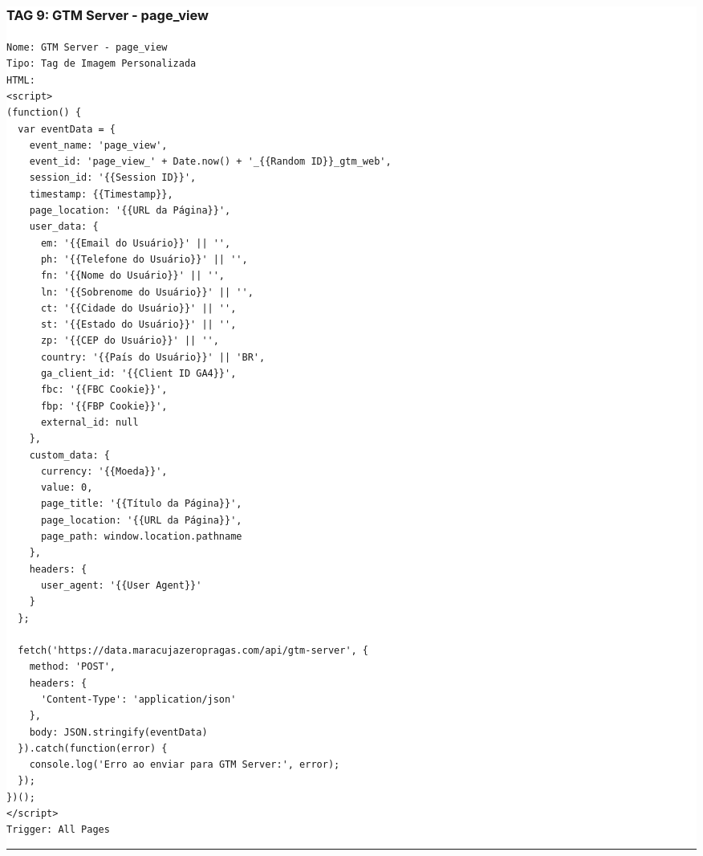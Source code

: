 ### TAG 9: GTM Server - page_view
```
Nome: GTM Server - page_view
Tipo: Tag de Imagem Personalizada
HTML:
<script>
(function() {
  var eventData = {
    event_name: 'page_view',
    event_id: 'page_view_' + Date.now() + '_{{Random ID}}_gtm_web',
    session_id: '{{Session ID}}',
    timestamp: {{Timestamp}},
    page_location: '{{URL da Página}}',
    user_data: {
      em: '{{Email do Usuário}}' || '',
      ph: '{{Telefone do Usuário}}' || '',
      fn: '{{Nome do Usuário}}' || '',
      ln: '{{Sobrenome do Usuário}}' || '',
      ct: '{{Cidade do Usuário}}' || '',
      st: '{{Estado do Usuário}}' || '',
      zp: '{{CEP do Usuário}}' || '',
      country: '{{País do Usuário}}' || 'BR',
      ga_client_id: '{{Client ID GA4}}',
      fbc: '{{FBC Cookie}}',
      fbp: '{{FBP Cookie}}',
      external_id: null
    },
    custom_data: {
      currency: '{{Moeda}}',
      value: 0,
      page_title: '{{Título da Página}}',
      page_location: '{{URL da Página}}',
      page_path: window.location.pathname
    },
    headers: {
      user_agent: '{{User Agent}}'
    }
  };
  
  fetch('https://data.maracujazeropragas.com/api/gtm-server', {
    method: 'POST',
    headers: {
      'Content-Type': 'application/json'
    },
    body: JSON.stringify(eventData)
  }).catch(function(error) {
    console.log('Erro ao enviar para GTM Server:', error);
  });
})();
</script>
Trigger: All Pages
```

---